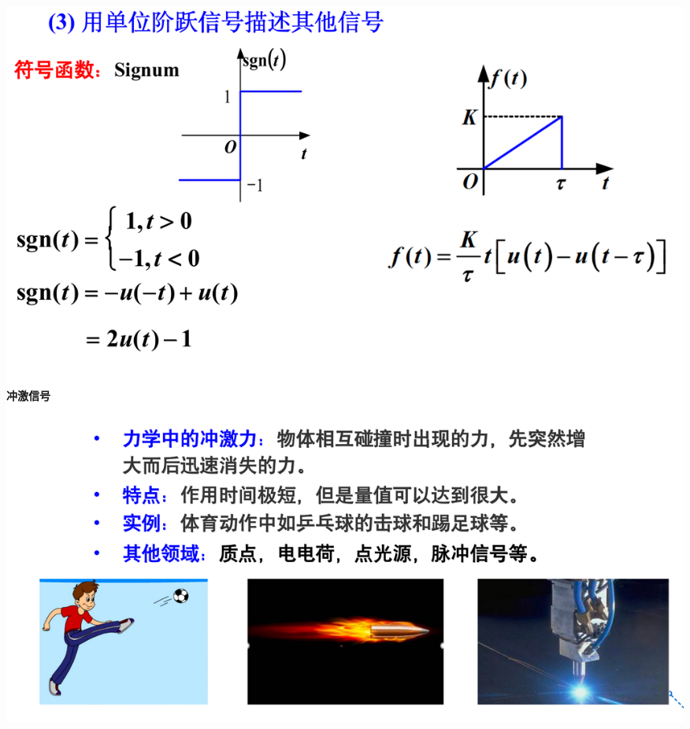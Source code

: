 ![image-20230920204919868](../img/9.19/image-20230920204919868.png)

#### 冲激信号

![image-20230920205105703](../img/9.19/image-20230920205105703.png)

